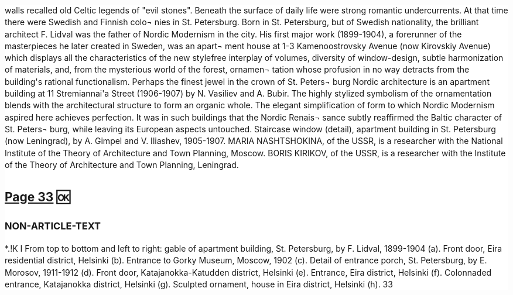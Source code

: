 walls recalled old Celtic legends of "evil stones".
Beneath the surface of daily life were strong romantic
undercurrents.
At that time there were Swedish and Finnish colo¬
nies in St. Petersburg. Born in St. Petersburg, but of
Swedish nationality, the brilliant architect F. Lidval
was the father of Nordic Modernism in the city. His
first major work (1899-1904), a forerunner of the
masterpieces he later created in Sweden, was an apart¬
ment house at 1-3 Kamenoostrovsky Avenue (now
Kirovskiy Avenue) which displays all the characteristics
of the new stylefree interplay of volumes, diversity
of window-design, subtle harmonization of materials,
and, from the mysterious world of the forest, ornamen¬
tation whose profusion in no way detracts from the
building's rational functionalism.
Perhaps the finest jewel in the crown of St. Peters¬
burg Nordic architecture is an apartment building at
11 Stremiannai'a Street (1906-1907) by N. Vasiliev
and A. Bubir. The highly stylized symbolism of the
ornamentation blends with the architectural structure
to form an organic whole. The elegant simplification
of form to which Nordic Modernism aspired here
achieves perfection.
It was in such buildings that the Nordic Renais¬
sance subtly reaffirmed the Baltic character of St. Peters¬
burg, while leaving its European aspects untouched.
Staircase window (detail),
apartment building in
St. Petersburg (now
Leningrad), by A. Gimpel and
V. Iliashev, 1905-1907.
MARIA NASHTSHOKINA, of
the USSR, is a researcher with
the National Institute of the
Theory of Architecture and
Town Planning, Moscow.
BORIS KIRIKOV, of the USSR,
is a researcher with the Institute
of the Theory of Architecture
and Town Planning, Leningrad.
## [Page 33](https://demo.humlab.umu.se/courier/086461engo.pdf#page=33) 🆗
### NON-ARTICLE-TEXT
*.!K
I
From top to bottom and left to right:
gable of apartment building, St. Petersburg,
by F. Lidval, 1899-1904 (a).
Front door, Eira residential district,
Helsinki (b).
Entrance to Gorky Museum, Moscow,
1902 (c).
Detail of entrance porch, St. Petersburg, by
E. Morosov, 1911-1912 (d).
Front door, Katajanokka-Katudden district,
Helsinki (e).
Entrance, Eira district, Helsinki (f).
Colonnaded entrance, Katajanokka district,
Helsinki (g).
Sculpted ornament, house in Eira district,
Helsinki (h). 33